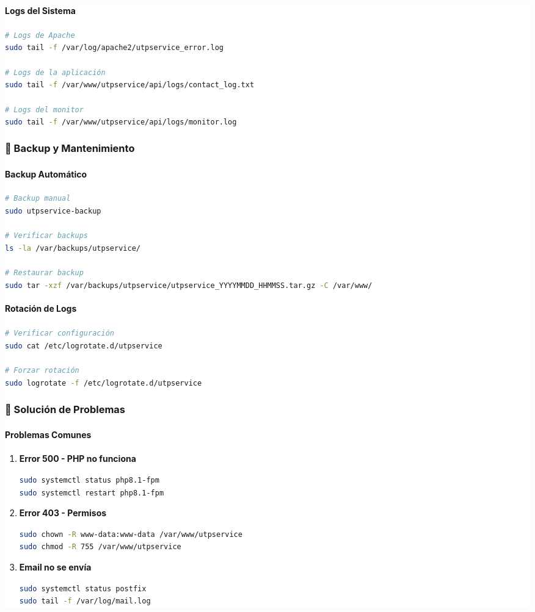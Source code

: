 #### **Logs del Sistema**

```bash
# Logs de Apache
sudo tail -f /var/log/apache2/utpservice_error.log

# Logs de la aplicación
sudo tail -f /var/www/utpservice/api/logs/contact_log.txt

# Logs del monitor
sudo tail -f /var/www/utpservice/api/logs/monitor.log
```

### **💾 Backup y Mantenimiento**

#### **Backup Automático**

```bash
# Backup manual
sudo utpservice-backup

# Verificar backups
ls -la /var/backups/utpservice/

# Restaurar backup
sudo tar -xzf /var/backups/utpservice/utpservice_YYYYMMDD_HHMMSS.tar.gz -C /var/www/
```

#### **Rotación de Logs**

```bash
# Verificar configuración
sudo cat /etc/logrotate.d/utpservice

# Forzar rotación
sudo logrotate -f /etc/logrotate.d/utpservice
```

### **🚨 Solución de Problemas**

#### **Problemas Comunes**

1. **Error 500 - PHP no funciona**
   ```bash
   sudo systemctl status php8.1-fpm
   sudo systemctl restart php8.1-fpm
   ```

2. **Error 403 - Permisos**
   ```bash
   sudo chown -R www-data:www-data /var/www/utpservice
   sudo chmod -R 755 /var/www/utpservice
   ```

3. **Email no se envía**
   ```bash
   sudo systemctl status postfix
   sudo tail -f /var/log/mail.log
   ```
